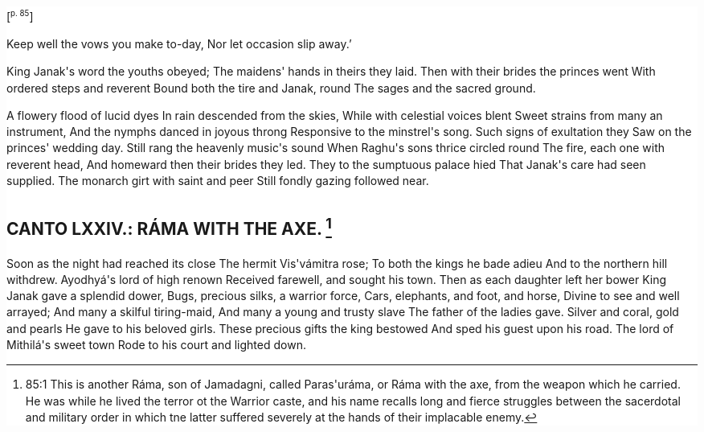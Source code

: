 <span id="p85">[<sup><small>p. 85</small></sup>]</span>

Keep well the vows you make to-day,
Nor let occasion slip away.’

King Janak's word the youths obeyed;
The maidens' hands in theirs they laid.
Then with their brides the princes went
With ordered steps and reverent
Bound both the tire and Janak, round
The sages and the sacred ground.

A flowery flood of lucid dyes
In rain descended from the skies,
While with celestial voices blent
Sweet strains from many an instrument,
And the nymphs danced in joyous throng
Responsive to the minstrel's song.
Such signs of exultation they
Saw on the princes' wedding day.
Still rang the heavenly music's sound
When Raghu's sons thrice circled round
The fire, each one with reverent head,
And homeward then their brides they led.
They to the sumptuous palace hied
That Janak's care had seen supplied.
The monarch girt with saint and peer
Still fondly gazing followed near.



## CANTO LXXIV.: RÁMA WITH THE AXE. [^254]

Soon as the night had reached its close
The hermit Vis'vámitra rose;
To both the kings he bade adieu
And to the northern hill withdrew.
Ayodhyá's lord of high renown
Received farewell, and sought his town.
Then as each daughter left her bower
King Janak gave a splendid dower,
Bugs, precious silks, a warrior force,
Cars, elephants, and foot, and horse,
Divine to see and well arrayed;
And many a skilful tiring-maid,
And many a young and trusty slave
The father of the ladies gave.
Silver and coral, gold and pearls
He gave to his beloved girls.
These precious gifts the king bestowed
And sped his guest upon his road.
The lord of Mithilá's sweet town
Rode to his court and lighted down.


[^249]: 82:1 This is another fanciful derivation, _Sa_\—with, and _gara_\—poison.
[^250]: 82:2 _Purushádak_ means a cannibal. First called _Kalmáshapáda_ on account of his spotted feet he is said to have been turned into a cannibal for killing the son of Vas'ishtha.
[^251]: 82:1b ‘In the setting forth of these royal genealogies the Bengal recension varies but slightly from the Northern. The first six names of the genealogy of the Kings of Ayodhyá are partly theogonical and partly cosmogonical; the other names are no doubt in accordance with tradition and deserve the same amount of credence as the ancient traditional genealogies of other nations.’ GORRESIO.
[^252]: 83:1 The tenth of the lunar asterisms, composed of five stars.
[^253]: 83:2 'There are two lunar asterisms of this name, one following the other immediately, forming the eleventh and twelfth of the lunar mansions.
[^254]: 85:1 This is another Ráma, son of Jamadagni, called Paras'uráma, or Ráma with the axe, from the weapon which he carried. He was while he lived the terror ot the Warrior caste, and his name recalls long and fierce struggles between the sacerdotal and military order in which tne latter suffered severely at the hands of their implacable enemy.
[^255]: 86:1 'The author of the _Raghuvams'a_ places the mountain Mahendra in the territory of the king of the Kalingans, whose palace commanded a view of the ocean. It is well known that the country along the coast to the south of the mouths of the Ganges was the seat of this people. Hence it may be suspected that this Mahendra is what Pliny calls “promontorium Calingon”. The modern name, _Cape Palmyras_, from the palmyras Borassus flabelliformis, which abound there agrees remarkably with the description of the poet who speaks of the groves of these trees. _Raghuvansa_, VI. 51.' SCHLEGEL.
[^256]: 86:1b S'iva
[^257]: 86:2b S'iva. God of the Azure Neck.